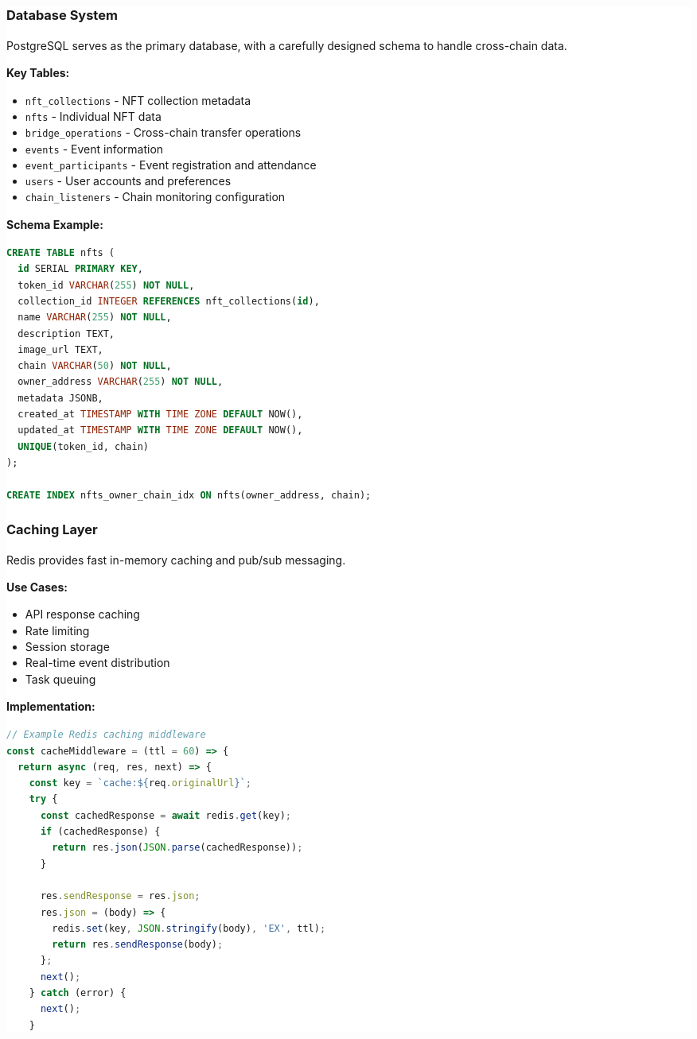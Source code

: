 ### Database System

PostgreSQL serves as the primary database, with a carefully designed schema to handle cross-chain data.

**Key Tables:**
- `nft_collections` - NFT collection metadata
- `nfts` - Individual NFT data
- `bridge_operations` - Cross-chain transfer operations
- `events` - Event information
- `event_participants` - Event registration and attendance
- `users` - User accounts and preferences
- `chain_listeners` - Chain monitoring configuration

**Schema Example:**
```sql
CREATE TABLE nfts (
  id SERIAL PRIMARY KEY,
  token_id VARCHAR(255) NOT NULL,
  collection_id INTEGER REFERENCES nft_collections(id),
  name VARCHAR(255) NOT NULL,
  description TEXT,
  image_url TEXT,
  chain VARCHAR(50) NOT NULL,
  owner_address VARCHAR(255) NOT NULL,
  metadata JSONB,
  created_at TIMESTAMP WITH TIME ZONE DEFAULT NOW(),
  updated_at TIMESTAMP WITH TIME ZONE DEFAULT NOW(),
  UNIQUE(token_id, chain)
);

CREATE INDEX nfts_owner_chain_idx ON nfts(owner_address, chain);
```

### Caching Layer

Redis provides fast in-memory caching and pub/sub messaging.

**Use Cases:**
- API response caching
- Rate limiting
- Session storage
- Real-time event distribution
- Task queuing

**Implementation:**
```typescript
// Example Redis caching middleware
const cacheMiddleware = (ttl = 60) => {
  return async (req, res, next) => {
    const key = `cache:${req.originalUrl}`;
    try {
      const cachedResponse = await redis.get(key);
      if (cachedResponse) {
        return res.json(JSON.parse(cachedResponse));
      }
      
      res.sendResponse = res.json;
      res.json = (body) => {
        redis.set(key, JSON.stringify(body), 'EX', ttl);
        return res.sendResponse(body);
      };
      next();
    } catch (error) {
      next();
    }
```